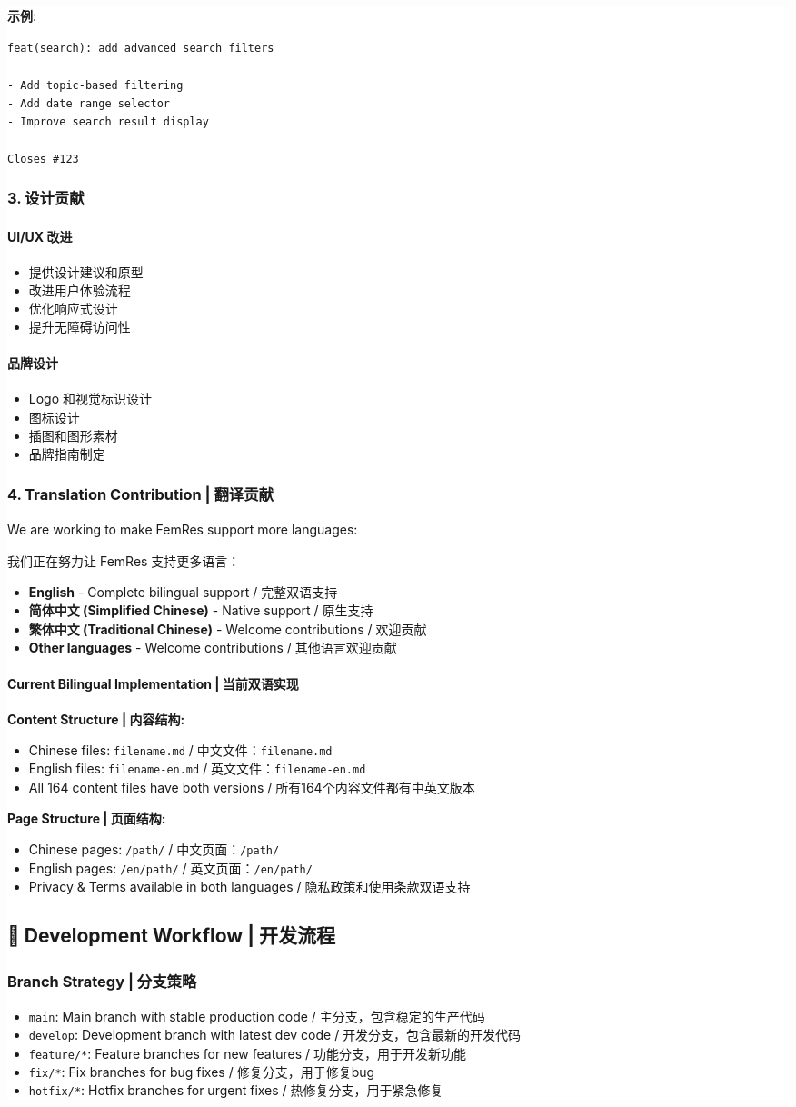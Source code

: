 **示例**:
```
feat(search): add advanced search filters

- Add topic-based filtering
- Add date range selector
- Improve search result display

Closes #123
```

### 3. 设计贡献

#### UI/UX 改进
- 提供设计建议和原型
- 改进用户体验流程
- 优化响应式设计
- 提升无障碍访问性

#### 品牌设计
- Logo 和视觉标识设计
- 图标设计
- 插图和图形素材
- 品牌指南制定

### 4. Translation Contribution | 翻译贡献

We are working to make FemRes support more languages:

我们正在努力让 FemRes 支持更多语言：

- **English** - Complete bilingual support / 完整双语支持
- **简体中文 (Simplified Chinese)** - Native support / 原生支持
- **繁体中文 (Traditional Chinese)** - Welcome contributions / 欢迎贡献
- **Other languages** - Welcome contributions / 其他语言欢迎贡献

#### Current Bilingual Implementation | 当前双语实现

**Content Structure | 内容结构:**
- Chinese files: `filename.md` / 中文文件：`filename.md`
- English files: `filename-en.md` / 英文文件：`filename-en.md`
- All 164 content files have both versions / 所有164个内容文件都有中英文版本

**Page Structure | 页面结构:**
- Chinese pages: `/path/` / 中文页面：`/path/`
- English pages: `/en/path/` / 英文页面：`/en/path/`
- Privacy & Terms available in both languages / 隐私政策和使用条款双语支持

## 🚀 Development Workflow | 开发流程

### Branch Strategy | 分支策略

- `main`: Main branch with stable production code / 主分支，包含稳定的生产代码
- `develop`: Development branch with latest dev code / 开发分支，包含最新的开发代码
- `feature/*`: Feature branches for new features / 功能分支，用于开发新功能
- `fix/*`: Fix branches for bug fixes / 修复分支，用于修复bug
- `hotfix/*`: Hotfix branches for urgent fixes / 热修复分支，用于紧急修复
